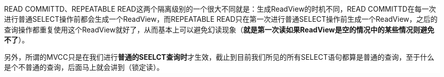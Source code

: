 READ COMMITTD、REPEATABLE READ这两个隔离级别的一个很大不同就是：生成ReadView的时机不同，READ COMMITTD在每一次进行普通SELECT操作前都会生成一个ReadView，而REPEATABLE READ只在第一次进行普通SELECT操作前生成一个ReadView，之后的查询操作都重复使用这个ReadView就好了，从而基本上可以避免幻读现象（**就是第一次读如果ReadView是空的情况中的某些情况则避免不了**）。

另外，所谓的MVCC只是在我们进行**普通的SEELCT查询时**才生效，截止到目前我们所见的所有SELECT语句都算是普通的查询，至于什么是个不普通的查询，后面马上就会讲到（锁定读）。
